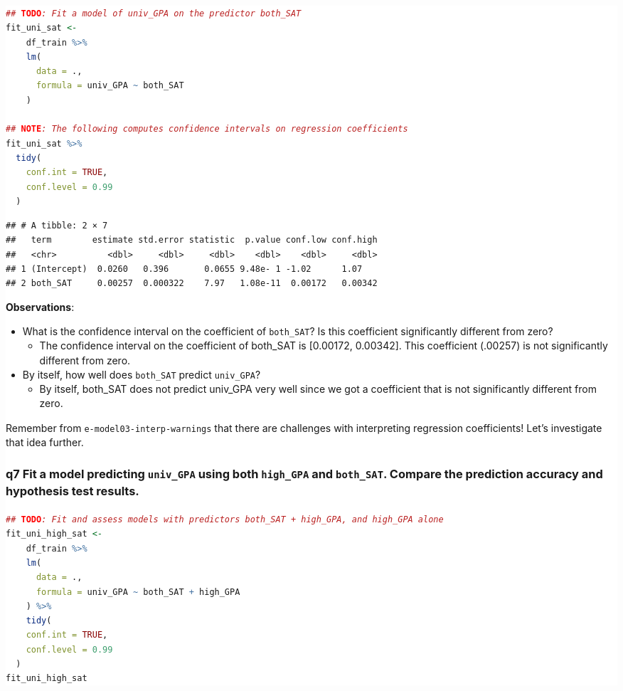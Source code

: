 ``` r
## TODO: Fit a model of univ_GPA on the predictor both_SAT
fit_uni_sat <-
    df_train %>%
    lm(
      data = .,
      formula = univ_GPA ~ both_SAT
    )

## NOTE: The following computes confidence intervals on regression coefficients
fit_uni_sat %>%
  tidy(
    conf.int = TRUE,
    conf.level = 0.99
  )
```

    ## # A tibble: 2 × 7
    ##   term        estimate std.error statistic  p.value conf.low conf.high
    ##   <chr>          <dbl>     <dbl>     <dbl>    <dbl>    <dbl>     <dbl>
    ## 1 (Intercept)  0.0260   0.396       0.0655 9.48e- 1 -1.02      1.07   
    ## 2 both_SAT     0.00257  0.000322    7.97   1.08e-11  0.00172   0.00342

**Observations**:

- What is the confidence interval on the coefficient of `both_SAT`? Is
  this coefficient significantly different from zero?
  - The confidence interval on the coefficient of both_SAT is \[0.00172,
    0.00342\]. This coefficient (.00257) is not significantly different
    from zero.
- By itself, how well does `both_SAT` predict `univ_GPA`?
  - By itself, both_SAT does not predict univ_GPA very well since we got
    a coefficient that is not significantly different from zero.

Remember from `e-model03-interp-warnings` that there are challenges with
interpreting regression coefficients! Let’s investigate that idea
further.

### **q7** Fit a model predicting `univ_GPA` using both `high_GPA` and `both_SAT`. Compare the prediction accuracy and hypothesis test results.

``` r
## TODO: Fit and assess models with predictors both_SAT + high_GPA, and high_GPA alone
fit_uni_high_sat <-
    df_train %>%
    lm(
      data = .,
      formula = univ_GPA ~ both_SAT + high_GPA
    ) %>% 
    tidy(
    conf.int = TRUE,
    conf.level = 0.99
  )
fit_uni_high_sat
```
